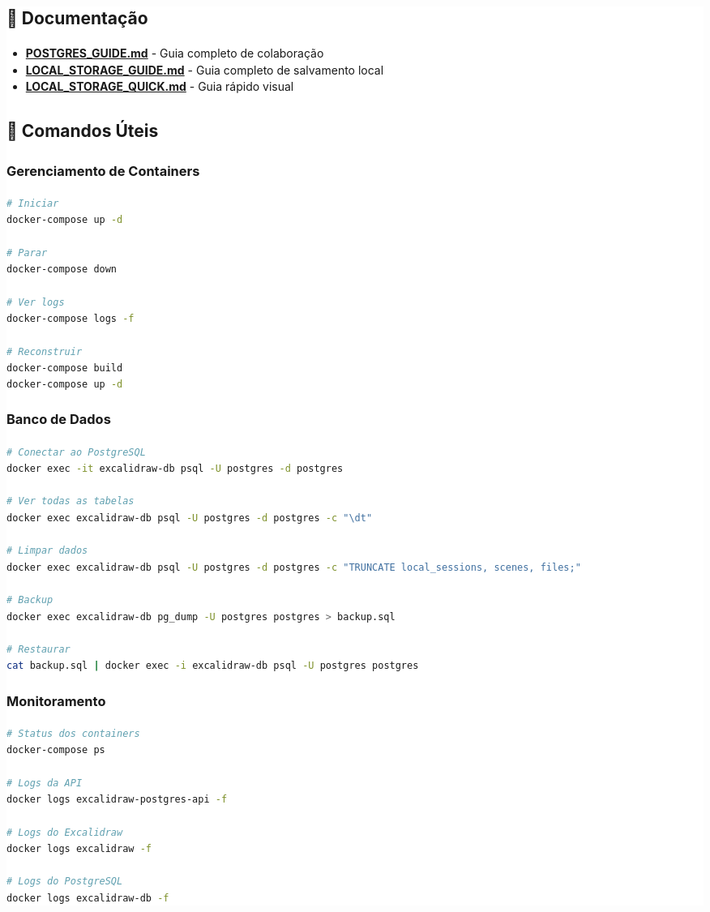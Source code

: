 ## 📖 Documentação

- **[POSTGRES_GUIDE.md](POSTGRES_GUIDE.md)** - Guia completo de colaboração
- **[LOCAL_STORAGE_GUIDE.md](LOCAL_STORAGE_GUIDE.md)** - Guia completo de salvamento local
- **[LOCAL_STORAGE_QUICK.md](LOCAL_STORAGE_QUICK.md)** - Guia rápido visual

## 🔧 Comandos Úteis

### Gerenciamento de Containers

```bash
# Iniciar
docker-compose up -d

# Parar
docker-compose down

# Ver logs
docker-compose logs -f

# Reconstruir
docker-compose build
docker-compose up -d
```

### Banco de Dados

```bash
# Conectar ao PostgreSQL
docker exec -it excalidraw-db psql -U postgres -d postgres

# Ver todas as tabelas
docker exec excalidraw-db psql -U postgres -d postgres -c "\dt"

# Limpar dados
docker exec excalidraw-db psql -U postgres -d postgres -c "TRUNCATE local_sessions, scenes, files;"

# Backup
docker exec excalidraw-db pg_dump -U postgres postgres > backup.sql

# Restaurar
cat backup.sql | docker exec -i excalidraw-db psql -U postgres postgres
```

### Monitoramento

```bash
# Status dos containers
docker-compose ps

# Logs da API
docker logs excalidraw-postgres-api -f

# Logs do Excalidraw
docker logs excalidraw -f

# Logs do PostgreSQL
docker logs excalidraw-db -f
```
